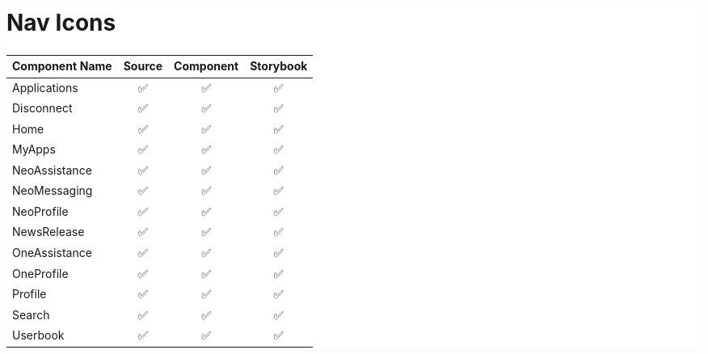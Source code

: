 # Nav Icons

| Component Name | Source | Component | Storybook |
| -------------- | :----: | :-------: | :-------: |
| Applications   |   ✅   |    ✅     |    ✅     |
| Disconnect     |   ✅   |    ✅     |    ✅     |
| Home           |   ✅   |    ✅     |    ✅     |
| MyApps         |   ✅   |    ✅     |    ✅     |
| NeoAssistance  |   ✅   |    ✅     |    ✅     |
| NeoMessaging   |   ✅   |    ✅     |    ✅     |
| NeoProfile     |   ✅   |    ✅     |    ✅     |
| NewsRelease    |   ✅   |    ✅     |    ✅     |
| OneAssistance  |   ✅   |    ✅     |    ✅     |
| OneProfile     |   ✅   |    ✅     |    ✅     |
| Profile        |   ✅   |    ✅     |    ✅     |
| Search         |   ✅   |    ✅     |    ✅     |
| Userbook       |   ✅   |    ✅     |    ✅     |
